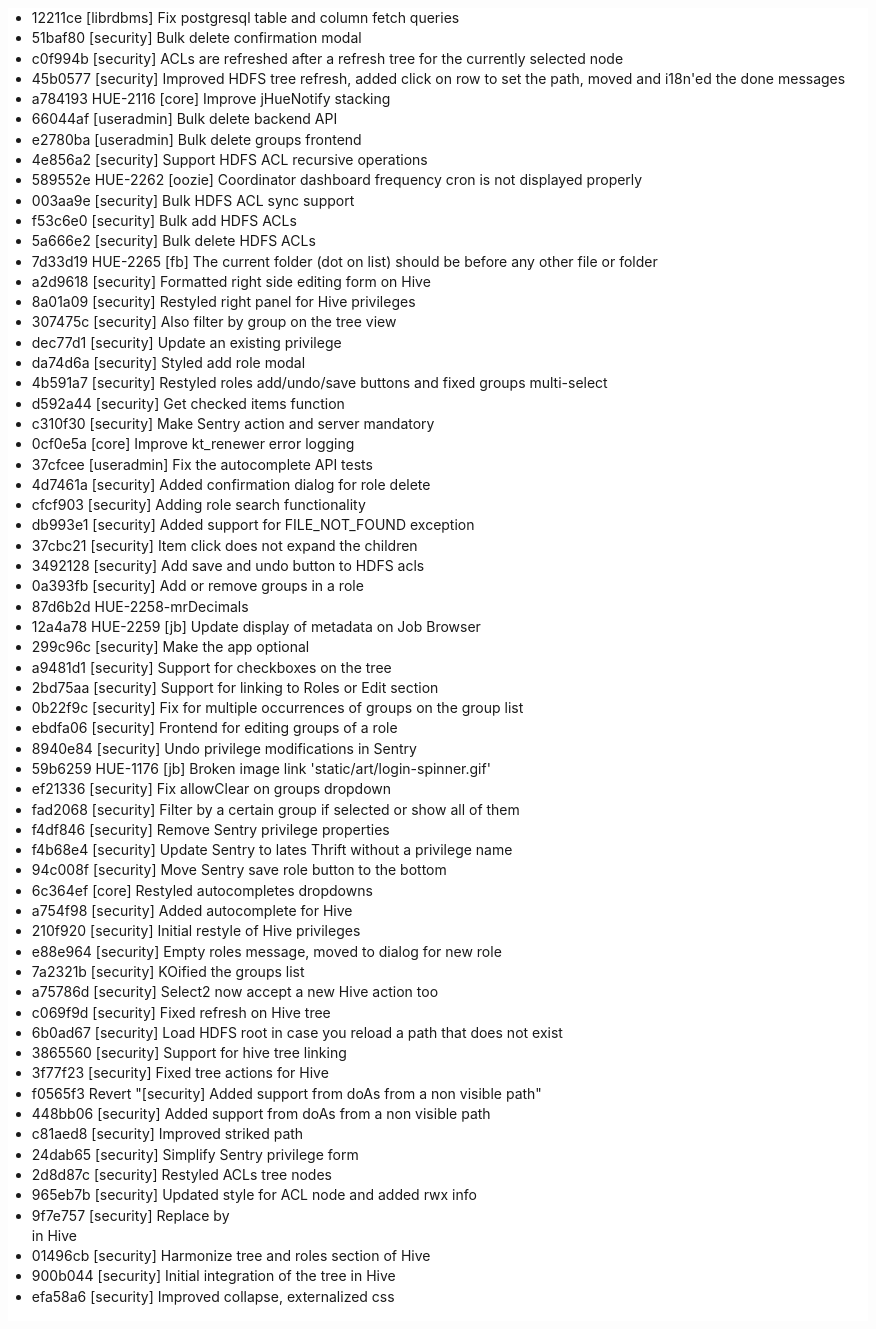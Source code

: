 * 12211ce [librdbms] Fix postgresql table and column fetch queries
* 51baf80 [security] Bulk delete confirmation modal
* c0f994b [security] ACLs are refreshed after a refresh tree for the currently selected node
* 45b0577 [security] Improved HDFS tree refresh, added click on row to set the path, moved and i18n'ed the done messages
* a784193 HUE-2116 [core] Improve jHueNotify stacking
* 66044af [useradmin] Bulk delete backend API
* e2780ba [useradmin] Bulk delete groups frontend
* 4e856a2 [security] Support HDFS ACL recursive operations
* 589552e HUE-2262 [oozie] Coordinator dashboard frequency cron is not displayed properly
* 003aa9e [security] Bulk HDFS ACL sync support
* f53c6e0 [security] Bulk add HDFS ACLs
* 5a666e2 [security] Bulk delete HDFS ACLs
* 7d33d19 HUE-2265 [fb] The current folder (dot on list) should be before any other file or folder
* a2d9618 [security] Formatted right side editing form on Hive
* 8a01a09 [security] Restyled right panel for Hive privileges
* 307475c [security] Also filter by group on the tree view
* dec77d1 [security] Update an existing privilege
* da74d6a [security] Styled add role modal
* 4b591a7 [security] Restyled roles add/undo/save buttons and fixed groups multi-select
* d592a44 [security] Get checked items function
* c310f30 [security] Make Sentry action and server mandatory
* 0cf0e5a [core] Improve kt_renewer error logging
* 37cfcee [useradmin] Fix the autocomplete API tests
* 4d7461a [security] Added confirmation dialog for role delete
* cfcf903 [security] Adding role search functionality
* db993e1 [security] Added support for FILE_NOT_FOUND exception
* 37cbc21 [security] Item click does not expand the children
* 3492128 [security] Add save and undo button to HDFS acls
* 0a393fb [security] Add or remove groups in a role
* 87d6b2d HUE-2258-mrDecimals
* 12a4a78 HUE-2259 [jb] Update display of metadata on Job Browser
* 299c96c [security] Make the app optional
* a9481d1 [security] Support for checkboxes on the tree
* 2bd75aa [security] Support for linking to Roles or Edit section
* 0b22f9c [security] Fix for multiple occurrences of groups on the group list
* ebdfa06 [security] Frontend for editing groups of a role
* 8940e84 [security] Undo privilege modifications in Sentry
* 59b6259 HUE-1176 [jb] Broken image link 'static/art/login-spinner.gif'
* ef21336 [security] Fix allowClear on groups dropdown
* fad2068 [security] Filter by a certain group if selected or show all of them
* f4df846 [security] Remove Sentry privilege properties
* f4b68e4 [security] Update Sentry to lates Thrift without a privilege name
* 94c008f [security] Move Sentry save role button to the bottom
* 6c364ef [core] Restyled autocompletes dropdowns
* a754f98 [security] Added autocomplete for Hive
* 210f920 [security] Initial restyle of Hive privileges
* e88e964 [security] Empty roles message, moved to dialog for new role
* 7a2321b [security] KOified the groups list
* a75786d [security] Select2 now accept a new Hive action too
* c069f9d [security] Fixed refresh on Hive tree
* 6b0ad67 [security] Load HDFS root in case you reload a path that does not exist
* 3865560 [security] Support for hive tree linking
* 3f77f23 [security] Fixed tree actions for Hive
* f0565f3 Revert "[security] Added support from doAs from a non visible path"
* 448bb06 [security] Added support from doAs from a non visible path
* c81aed8 [security] Improved striked path
* 24dab65 [security] Simplify Sentry privilege form
* 2d8d87c [security] Restyled ACLs tree nodes
* 965eb7b [security] Updated style for ACL node and added rwx info
* 9f7e757 [security] Replace <table> by <div> in Hive
* 01496cb [security] Harmonize tree and roles section of Hive
* 900b044 [security] Initial integration of the tree in Hive
* efa58a6 [security] Improved collapse, externalized css